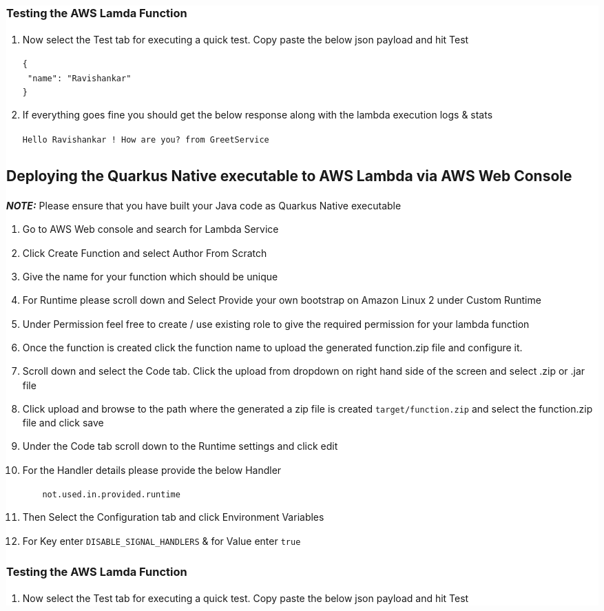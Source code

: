 ### Testing the AWS Lamda Function

1. Now select the Test tab for executing a quick test. Copy paste the below json payload and hit Test 

    ```shell script
    {
     "name": "Ravishankar"
    }
    ```
2. If everything goes fine you should get the below response along with the lambda execution logs & stats

    ```shell script
    Hello Ravishankar ! How are you? from GreetService
    ```
## Deploying the Quarkus Native executable to AWS Lambda via AWS Web Console

**_NOTE:_** Please ensure that you have built your Java code as Quarkus Native executable

1. Go to AWS Web console and search for Lambda Service
 
2. Click Create Function and select Author From Scratch 

3. Give the name for your function which should be unique

4. For Runtime please scroll down and Select Provide your own bootstrap on Amazon Linux 2 under Custom Runtime 

5. Under Permission feel free to create / use existing role to give the required permission for your lambda function

6. Once the function is created click the function name to upload the generated function.zip file and configure it. 

7. Scroll down and select the Code tab. Click the upload from dropdown on right hand side of the screen and select .zip or .jar file 

8. Click upload and browse to the path where the generated a zip file is created `target/function.zip` and select the function.zip file and click save

9. Under the Code tab scroll down to the Runtime settings and click edit 

10. For the Handler details please provide the below Handler 

    ```shell script
        not.used.in.provided.runtime
    ```

11. Then Select the Configuration tab and click Environment Variables 

12. For Key enter `DISABLE_SIGNAL_HANDLERS`	& for Value enter `true`

### Testing the AWS Lamda Function

1. Now select the Test tab for executing a quick test. Copy paste the below json payload and hit Test 
